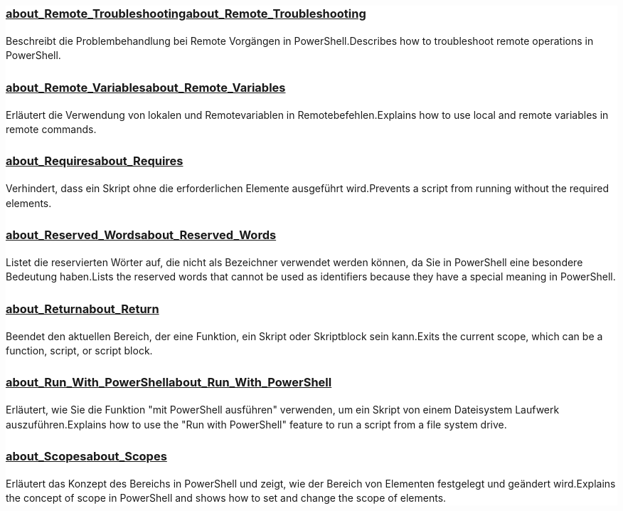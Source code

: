 ### [<span data-ttu-id="67a56-281">about_Remote_Troubleshooting</span><span class="sxs-lookup"><span data-stu-id="67a56-281">about_Remote_Troubleshooting</span></span>](about_Remote_Troubleshooting.md)
<span data-ttu-id="67a56-282">Beschreibt die Problembehandlung bei Remote Vorgängen in PowerShell.</span><span class="sxs-lookup"><span data-stu-id="67a56-282">Describes how to troubleshoot remote operations in PowerShell.</span></span>

### [<span data-ttu-id="67a56-283">about_Remote_Variables</span><span class="sxs-lookup"><span data-stu-id="67a56-283">about_Remote_Variables</span></span>](about_Remote_Variables.md)
<span data-ttu-id="67a56-284">Erläutert die Verwendung von lokalen und Remotevariablen in Remotebefehlen.</span><span class="sxs-lookup"><span data-stu-id="67a56-284">Explains how to use local and remote variables in remote commands.</span></span>

### [<span data-ttu-id="67a56-285">about_Requires</span><span class="sxs-lookup"><span data-stu-id="67a56-285">about_Requires</span></span>](about_Requires.md)
<span data-ttu-id="67a56-286">Verhindert, dass ein Skript ohne die erforderlichen Elemente ausgeführt wird.</span><span class="sxs-lookup"><span data-stu-id="67a56-286">Prevents a script from running without the required elements.</span></span>

### [<span data-ttu-id="67a56-287">about_Reserved_Words</span><span class="sxs-lookup"><span data-stu-id="67a56-287">about_Reserved_Words</span></span>](about_Reserved_Words.md)
<span data-ttu-id="67a56-288">Listet die reservierten Wörter auf, die nicht als Bezeichner verwendet werden können, da Sie in PowerShell eine besondere Bedeutung haben.</span><span class="sxs-lookup"><span data-stu-id="67a56-288">Lists the reserved words that cannot be used as identifiers because they have a special meaning in PowerShell.</span></span>

### [<span data-ttu-id="67a56-289">about_Return</span><span class="sxs-lookup"><span data-stu-id="67a56-289">about_Return</span></span>](about_Return.md)
<span data-ttu-id="67a56-290">Beendet den aktuellen Bereich, der eine Funktion, ein Skript oder Skriptblock sein kann.</span><span class="sxs-lookup"><span data-stu-id="67a56-290">Exits the current scope, which can be a function, script, or script block.</span></span>

### [<span data-ttu-id="67a56-291">about_Run_With_PowerShell</span><span class="sxs-lookup"><span data-stu-id="67a56-291">about_Run_With_PowerShell</span></span>](about_Run_With_PowerShell.md)
<span data-ttu-id="67a56-292">Erläutert, wie Sie die Funktion "mit PowerShell ausführen" verwenden, um ein Skript von einem Dateisystem Laufwerk auszuführen.</span><span class="sxs-lookup"><span data-stu-id="67a56-292">Explains how to use the "Run with PowerShell" feature to run a script from a file system drive.</span></span>

### [<span data-ttu-id="67a56-293">about_Scopes</span><span class="sxs-lookup"><span data-stu-id="67a56-293">about_Scopes</span></span>](about_Scopes.md)
<span data-ttu-id="67a56-294">Erläutert das Konzept des Bereichs in PowerShell und zeigt, wie der Bereich von Elementen festgelegt und geändert wird.</span><span class="sxs-lookup"><span data-stu-id="67a56-294">Explains the concept of scope in PowerShell and shows how to set and change the scope of elements.</span></span>
